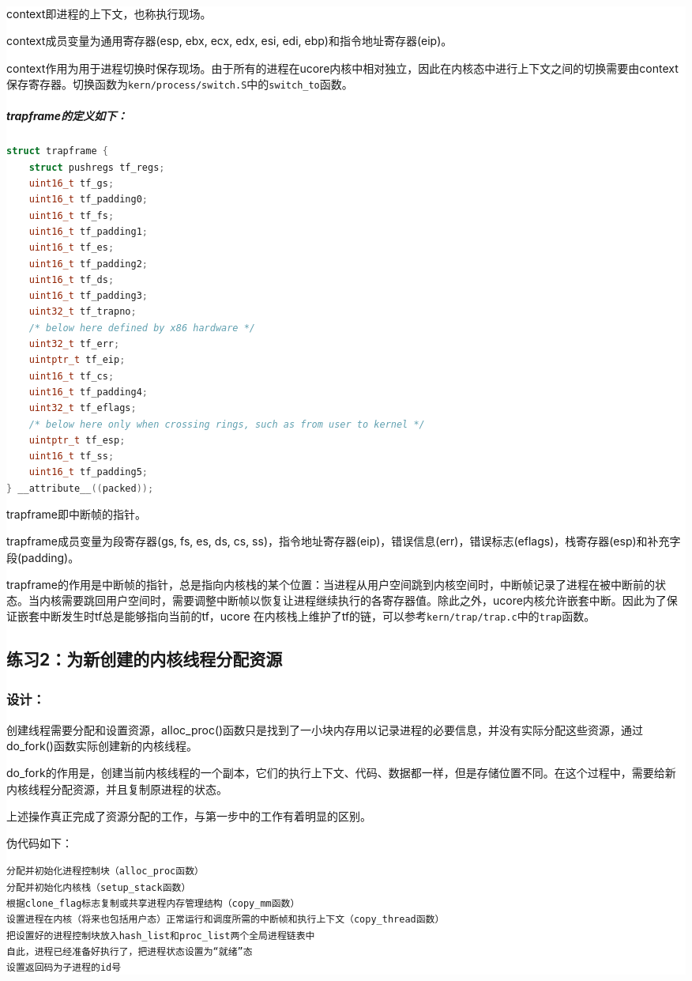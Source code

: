 context即进程的上下文，也称执行现场。

context成员变量为通用寄存器(esp, ebx, ecx, edx, esi, edi, ebp)和指令地址寄存器(eip)。

context作用为用于进程切换时保存现场。由于所有的进程在ucore内核中相对独立，因此在内核态中进行上下文之间的切换需要由context保存寄存器。切换函数为`kern/process/switch.S`中的`switch_to`函数。

##### trapframe的定义如下：

```c
struct trapframe {
    struct pushregs tf_regs;
    uint16_t tf_gs;
    uint16_t tf_padding0;
    uint16_t tf_fs;
    uint16_t tf_padding1;
    uint16_t tf_es;
    uint16_t tf_padding2;
    uint16_t tf_ds;
    uint16_t tf_padding3;
    uint32_t tf_trapno;
    /* below here defined by x86 hardware */
    uint32_t tf_err;
    uintptr_t tf_eip;
    uint16_t tf_cs;
    uint16_t tf_padding4;
    uint32_t tf_eflags;
    /* below here only when crossing rings, such as from user to kernel */
    uintptr_t tf_esp;
    uint16_t tf_ss;
    uint16_t tf_padding5;
} __attribute__((packed));
```

trapframe即中断帧的指针。

trapframe成员变量为段寄存器(gs, fs, es, ds, cs, ss)，指令地址寄存器(eip)，错误信息(err)，错误标志(eflags)，栈寄存器(esp)和补充字段(padding)。

trapframe的作用是中断帧的指针，总是指向内核栈的某个位置：当进程从用户空间跳到内核空间时，中断帧记录了进程在被中断前的状态。当内核需要跳回用户空间时，需要调整中断帧以恢复让进程继续执行的各寄存器值。除此之外，ucore内核允许嵌套中断。因此为了保证嵌套中断发生时tf总是能够指向当前的tf，ucore 在内核栈上维护了tf的链，可以参考`kern/trap/trap.c`中的`trap`函数。

## 练习2：为新创建的内核线程分配资源

### 设计：

创建线程需要分配和设置资源，alloc_proc()函数只是找到了一小块内存用以记录进程的必要信息，并没有实际分配这些资源，通过do_fork()函数实际创建新的内核线程。

do_fork的作用是，创建当前内核线程的一个副本，它们的执行上下文、代码、数据都一样，但是存储位置不同。在这个过程中，需要给新内核线程分配资源，并且复制原进程的状态。

上述操作真正完成了资源分配的工作，与第一步中的工作有着明显的区别。

伪代码如下：

```
分配并初始化进程控制块（alloc_proc函数）
分配并初始化内核栈（setup_stack函数）
根据clone_flag标志复制或共享进程内存管理结构（copy_mm函数）
设置进程在内核（将来也包括用户态）正常运行和调度所需的中断帧和执行上下文（copy_thread函数）
把设置好的进程控制块放入hash_list和proc_list两个全局进程链表中
自此，进程已经准备好执行了，把进程状态设置为“就绪”态
设置返回码为子进程的id号
```
